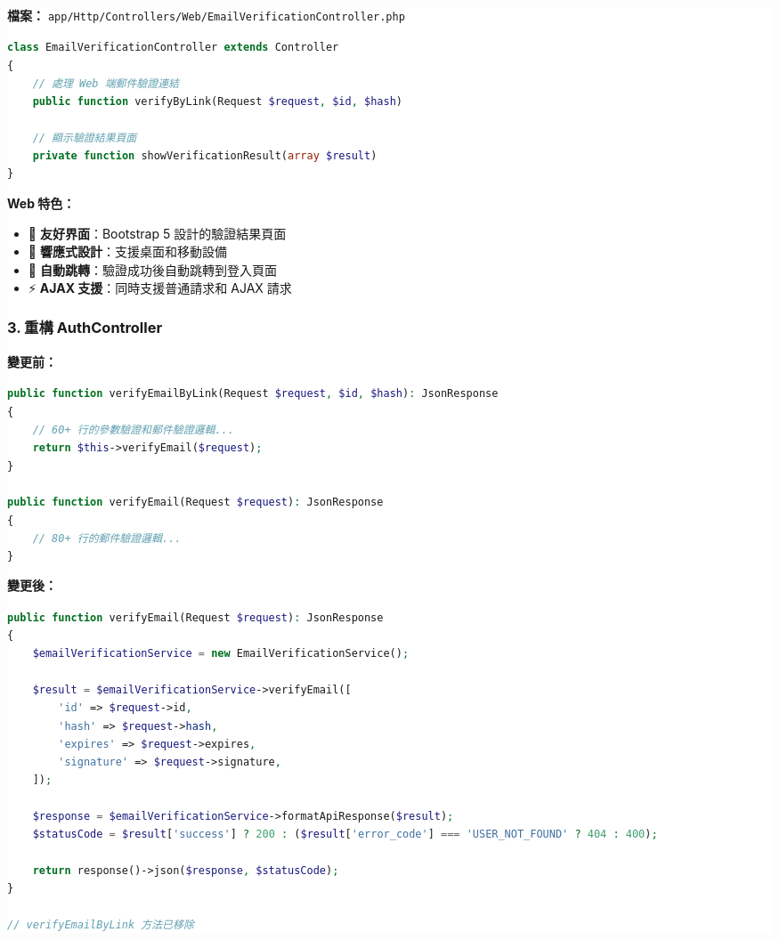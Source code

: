 **檔案：** `app/Http/Controllers/Web/EmailVerificationController.php`

```php
class EmailVerificationController extends Controller
{
    // 處理 Web 端郵件驗證連結
    public function verifyByLink(Request $request, $id, $hash)

    // 顯示驗證結果頁面
    private function showVerificationResult(array $result)
}
```

**Web 特色：**

- 🎨 **友好界面**：Bootstrap 5 設計的驗證結果頁面
- 📱 **響應式設計**：支援桌面和移動設備
- 🔄 **自動跳轉**：驗證成功後自動跳轉到登入頁面
- ⚡ **AJAX 支援**：同時支援普通請求和 AJAX 請求

### 3. 重構 AuthController

**變更前：**

```php
public function verifyEmailByLink(Request $request, $id, $hash): JsonResponse
{
    // 60+ 行的參數驗證和郵件驗證邏輯...
    return $this->verifyEmail($request);
}

public function verifyEmail(Request $request): JsonResponse
{
    // 80+ 行的郵件驗證邏輯...
}
```

**變更後：**

```php
public function verifyEmail(Request $request): JsonResponse
{
    $emailVerificationService = new EmailVerificationService();

    $result = $emailVerificationService->verifyEmail([
        'id' => $request->id,
        'hash' => $request->hash,
        'expires' => $request->expires,
        'signature' => $request->signature,
    ]);

    $response = $emailVerificationService->formatApiResponse($result);
    $statusCode = $result['success'] ? 200 : ($result['error_code'] === 'USER_NOT_FOUND' ? 404 : 400);

    return response()->json($response, $statusCode);
}

// verifyEmailByLink 方法已移除
```
